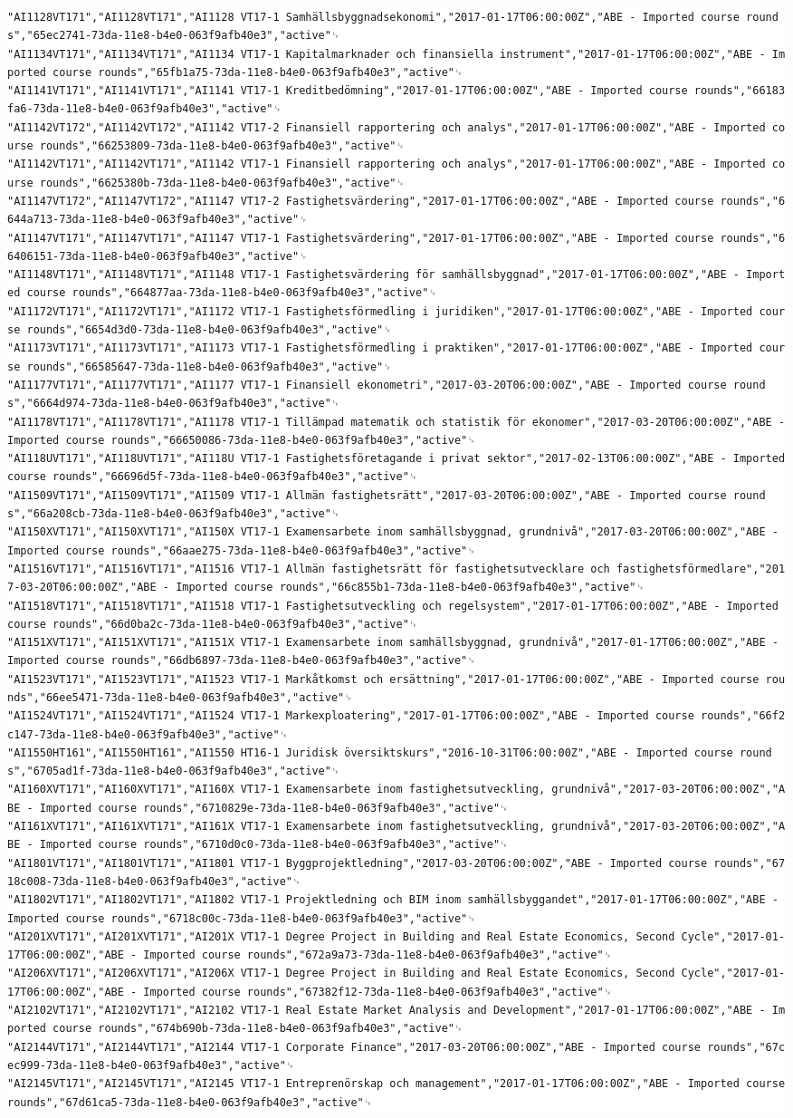     "AI1128VT171","AI1128VT171","AI1128 VT17-1 Samhällsbyggnadsekonomi","2017-01-17T06:00:00Z","ABE - Imported course rounds","65ec2741-73da-11e8-b4e0-063f9afb40e3","active"␊
    "AI1134VT171","AI1134VT171","AI1134 VT17-1 Kapitalmarknader och finansiella instrument","2017-01-17T06:00:00Z","ABE - Imported course rounds","65fb1a75-73da-11e8-b4e0-063f9afb40e3","active"␊
    "AI1141VT171","AI1141VT171","AI1141 VT17-1 Kreditbedömning","2017-01-17T06:00:00Z","ABE - Imported course rounds","66183fa6-73da-11e8-b4e0-063f9afb40e3","active"␊
    "AI1142VT172","AI1142VT172","AI1142 VT17-2 Finansiell rapportering och analys","2017-01-17T06:00:00Z","ABE - Imported course rounds","66253809-73da-11e8-b4e0-063f9afb40e3","active"␊
    "AI1142VT171","AI1142VT171","AI1142 VT17-1 Finansiell rapportering och analys","2017-01-17T06:00:00Z","ABE - Imported course rounds","6625380b-73da-11e8-b4e0-063f9afb40e3","active"␊
    "AI1147VT172","AI1147VT172","AI1147 VT17-2 Fastighetsvärdering","2017-01-17T06:00:00Z","ABE - Imported course rounds","6644a713-73da-11e8-b4e0-063f9afb40e3","active"␊
    "AI1147VT171","AI1147VT171","AI1147 VT17-1 Fastighetsvärdering","2017-01-17T06:00:00Z","ABE - Imported course rounds","66406151-73da-11e8-b4e0-063f9afb40e3","active"␊
    "AI1148VT171","AI1148VT171","AI1148 VT17-1 Fastighetsvärdering för samhällsbyggnad","2017-01-17T06:00:00Z","ABE - Imported course rounds","664877aa-73da-11e8-b4e0-063f9afb40e3","active"␊
    "AI1172VT171","AI1172VT171","AI1172 VT17-1 Fastighetsförmedling i juridiken","2017-01-17T06:00:00Z","ABE - Imported course rounds","6654d3d0-73da-11e8-b4e0-063f9afb40e3","active"␊
    "AI1173VT171","AI1173VT171","AI1173 VT17-1 Fastighetsförmedling i praktiken","2017-01-17T06:00:00Z","ABE - Imported course rounds","66585647-73da-11e8-b4e0-063f9afb40e3","active"␊
    "AI1177VT171","AI1177VT171","AI1177 VT17-1 Finansiell ekonometri","2017-03-20T06:00:00Z","ABE - Imported course rounds","6664d974-73da-11e8-b4e0-063f9afb40e3","active"␊
    "AI1178VT171","AI1178VT171","AI1178 VT17-1 Tillämpad matematik och statistik för ekonomer","2017-03-20T06:00:00Z","ABE - Imported course rounds","66650086-73da-11e8-b4e0-063f9afb40e3","active"␊
    "AI118UVT171","AI118UVT171","AI118U VT17-1 Fastighetsföretagande i privat sektor","2017-02-13T06:00:00Z","ABE - Imported course rounds","66696d5f-73da-11e8-b4e0-063f9afb40e3","active"␊
    "AI1509VT171","AI1509VT171","AI1509 VT17-1 Allmän fastighetsrätt","2017-03-20T06:00:00Z","ABE - Imported course rounds","66a208cb-73da-11e8-b4e0-063f9afb40e3","active"␊
    "AI150XVT171","AI150XVT171","AI150X VT17-1 Examensarbete inom samhällsbyggnad, grundnivå","2017-03-20T06:00:00Z","ABE - Imported course rounds","66aae275-73da-11e8-b4e0-063f9afb40e3","active"␊
    "AI1516VT171","AI1516VT171","AI1516 VT17-1 Allmän fastighetsrätt för fastighetsutvecklare och fastighetsförmedlare","2017-03-20T06:00:00Z","ABE - Imported course rounds","66c855b1-73da-11e8-b4e0-063f9afb40e3","active"␊
    "AI1518VT171","AI1518VT171","AI1518 VT17-1 Fastighetsutveckling och regelsystem","2017-01-17T06:00:00Z","ABE - Imported course rounds","66d0ba2c-73da-11e8-b4e0-063f9afb40e3","active"␊
    "AI151XVT171","AI151XVT171","AI151X VT17-1 Examensarbete inom samhällsbyggnad, grundnivå","2017-01-17T06:00:00Z","ABE - Imported course rounds","66db6897-73da-11e8-b4e0-063f9afb40e3","active"␊
    "AI1523VT171","AI1523VT171","AI1523 VT17-1 Markåtkomst och ersättning","2017-01-17T06:00:00Z","ABE - Imported course rounds","66ee5471-73da-11e8-b4e0-063f9afb40e3","active"␊
    "AI1524VT171","AI1524VT171","AI1524 VT17-1 Markexploatering","2017-01-17T06:00:00Z","ABE - Imported course rounds","66f2c147-73da-11e8-b4e0-063f9afb40e3","active"␊
    "AI1550HT161","AI1550HT161","AI1550 HT16-1 Juridisk översiktskurs","2016-10-31T06:00:00Z","ABE - Imported course rounds","6705ad1f-73da-11e8-b4e0-063f9afb40e3","active"␊
    "AI160XVT171","AI160XVT171","AI160X VT17-1 Examensarbete inom fastighetsutveckling, grundnivå","2017-03-20T06:00:00Z","ABE - Imported course rounds","6710829e-73da-11e8-b4e0-063f9afb40e3","active"␊
    "AI161XVT171","AI161XVT171","AI161X VT17-1 Examensarbete inom fastighetsutveckling, grundnivå","2017-03-20T06:00:00Z","ABE - Imported course rounds","6710d0c0-73da-11e8-b4e0-063f9afb40e3","active"␊
    "AI1801VT171","AI1801VT171","AI1801 VT17-1 Byggprojektledning","2017-03-20T06:00:00Z","ABE - Imported course rounds","6718c008-73da-11e8-b4e0-063f9afb40e3","active"␊
    "AI1802VT171","AI1802VT171","AI1802 VT17-1 Projektledning och BIM inom samhällsbyggandet","2017-01-17T06:00:00Z","ABE - Imported course rounds","6718c00c-73da-11e8-b4e0-063f9afb40e3","active"␊
    "AI201XVT171","AI201XVT171","AI201X VT17-1 Degree Project in Building and Real Estate Economics, Second Cycle","2017-01-17T06:00:00Z","ABE - Imported course rounds","672a9a73-73da-11e8-b4e0-063f9afb40e3","active"␊
    "AI206XVT171","AI206XVT171","AI206X VT17-1 Degree Project in Building and Real Estate Economics, Second Cycle","2017-01-17T06:00:00Z","ABE - Imported course rounds","67382f12-73da-11e8-b4e0-063f9afb40e3","active"␊
    "AI2102VT171","AI2102VT171","AI2102 VT17-1 Real Estate Market Analysis and Development","2017-01-17T06:00:00Z","ABE - Imported course rounds","674b690b-73da-11e8-b4e0-063f9afb40e3","active"␊
    "AI2144VT171","AI2144VT171","AI2144 VT17-1 Corporate Finance","2017-03-20T06:00:00Z","ABE - Imported course rounds","67cec999-73da-11e8-b4e0-063f9afb40e3","active"␊
    "AI2145VT171","AI2145VT171","AI2145 VT17-1 Entreprenörskap och management","2017-01-17T06:00:00Z","ABE - Imported course rounds","67d61ca5-73da-11e8-b4e0-063f9afb40e3","active"␊